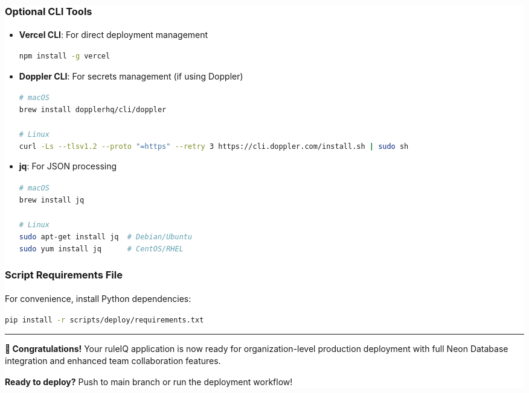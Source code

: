 ### Optional CLI Tools
- **Vercel CLI**: For direct deployment management
  ```bash
  npm install -g vercel
  ```
- **Doppler CLI**: For secrets management (if using Doppler)
  ```bash
  # macOS
  brew install dopplerhq/cli/doppler

  # Linux
  curl -Ls --tlsv1.2 --proto "=https" --retry 3 https://cli.doppler.com/install.sh | sudo sh
  ```
- **jq**: For JSON processing
  ```bash
  # macOS
  brew install jq

  # Linux
  sudo apt-get install jq  # Debian/Ubuntu
  sudo yum install jq      # CentOS/RHEL
  ```

### Script Requirements File
For convenience, install Python dependencies:
```bash
pip install -r scripts/deploy/requirements.txt
```

---

**🎉 Congratulations!** Your ruleIQ application is now ready for organization-level production deployment with full Neon Database integration and enhanced team collaboration features.

**Ready to deploy?** Push to main branch or run the deployment workflow!